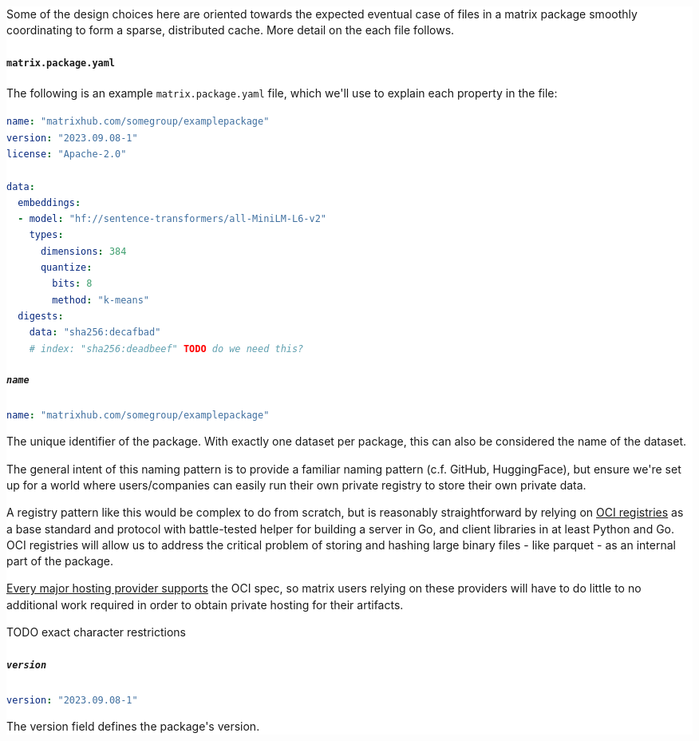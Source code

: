 Some of the design choices here are oriented towards the expected eventual case of files in a matrix package smoothly coordinating to form a sparse, distributed cache. More detail on the each file follows.
#### `matrix.package.yaml`

The following is an example `matrix.package.yaml` file, which we'll use to explain each property in the file:

```yaml
name: "matrixhub.com/somegroup/examplepackage"
version: "2023.09.08-1"
license: "Apache-2.0"

data:
  embeddings:
  - model: "hf://sentence-transformers/all-MiniLM-L6-v2"
    types:
      dimensions: 384
      quantize:
        bits: 8
        method: "k-means"
  digests:
    data: "sha256:decafbad"
    # index: "sha256:deadbeef" TODO do we need this?
```

##### `name`
```yaml
name: "matrixhub.com/somegroup/examplepackage"
```
The unique identifier of the package. With exactly one dataset per package, this can also be considered the name of the dataset.

The general intent of this naming pattern is to provide a familiar naming pattern (c.f. GitHub, HuggingFace), but ensure we're set up for a world where users/companies can easily run their own private registry to store their own private data.

A registry pattern like this would be complex to do from scratch, but is reasonably straightforward by relying on [OCI registries](https://github.com/opencontainers/distribution-spec/) as a base standard and protocol with battle-tested helper for building a server in Go, and client libraries in at least Python and Go. OCI registries will allow us to address the critical problem of storing and hashing large binary files - like parquet - as an internal part of the package.

[Every major hosting provider supports](https://oras.land/docs/compatible_oci_registries/) the OCI spec, so matrix users relying on these providers will have to do little to no additional work required in order to obtain private hosting for their artifacts.

TODO exact character restrictions

##### `version`
```yaml
version: "2023.09.08-1"
```
The version field defines the package's version.
